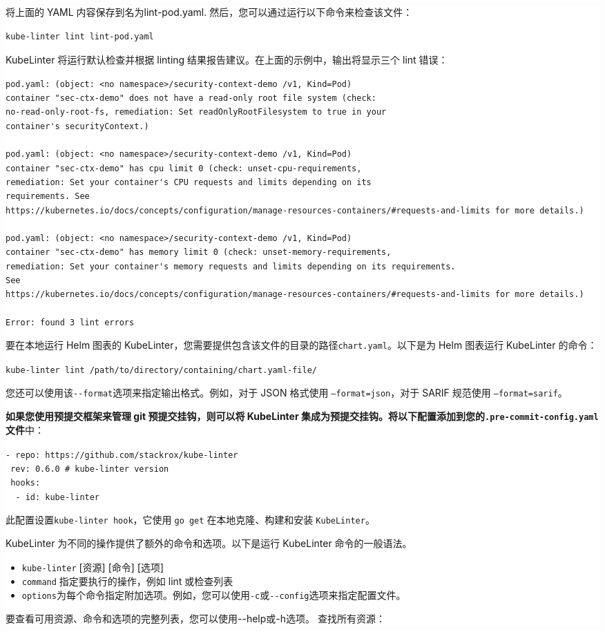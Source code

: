 将上面的 YAML 内容保存到名为lint-pod.yaml. 然后，您可以通过运行以下命令来检查该文件：

```
kube-linter lint lint-pod.yaml
```

KubeLinter 将运行默认检查并根据 linting 结果报告建议。在上面的示例中，输出将显示三个 lint 错误：

```
pod.yaml: (object: <no namespace>/security-context-demo /v1, Kind=Pod)
container "sec-ctx-demo" does not have a read-only root file system (check: 
no-read-only-root-fs, remediation: Set readOnlyRootFilesystem to true in your 
container's securityContext.)
 
pod.yaml: (object: <no namespace>/security-context-demo /v1, Kind=Pod) 
container "sec-ctx-demo" has cpu limit 0 (check: unset-cpu-requirements, 
remediation: Set your container's CPU requests and limits depending on its 
requirements. See 
https://kubernetes.io/docs/concepts/configuration/manage-resources-containers/#requests-and-limits for more details.)
 
pod.yaml: (object: <no namespace>/security-context-demo /v1, Kind=Pod) 
container "sec-ctx-demo" has memory limit 0 (check: unset-memory-requirements, 
remediation: Set your container's memory requests and limits depending on its requirements. 
See 
https://kubernetes.io/docs/concepts/configuration/manage-resources-containers/#requests-and-limits for more details.)
 
Error: found 3 lint errors
```

要在本地运行 Helm 图表的 KubeLinter，您需要提供包含该文件的目录的路径`chart.yaml`。以下是为 Helm 图表运行 KubeLinter 的命令：

```
kube-linter lint /path/to/directory/containing/chart.yaml-file/
```

您还可以使用该`--format`选项来指定输出格式。例如，对于 JSON 格式使用 `–format=json`，对于 SARIF 规范使用 `–format=sarif`。


**如果您使用预提交框架来管理 git 预提交挂钩，则可以将 KubeLinter 集成为预提交挂钩。将以下配置添加到您的`.pre-commit-config.yaml`文件**中：

```
- repo: https://github.com/stackrox/kube-linter
 rev: 0.6.0 # kube-linter version
 hooks:
  - id: kube-linter
```

此配置设置`kube-linter hook`，它使用 `go get` 在本地克隆、构建和安装 `KubeLinter`。

KubeLinter 为不同的操作提供了额外的命令和选项。以下是运行 KubeLinter 命令的一般语法。

* `kube-linter` [资源] [命令] [选项]
* `command` 指定要执行的操作，例如 lint 或检查列表
* `options`为每个命令指定附加选项。例如，您可以使用`-c`或`--config`选项来指定配置文件。

要查看可用资源、命令和选项的完整列表，您可以使用--help或-h选项。
查找所有资源：
